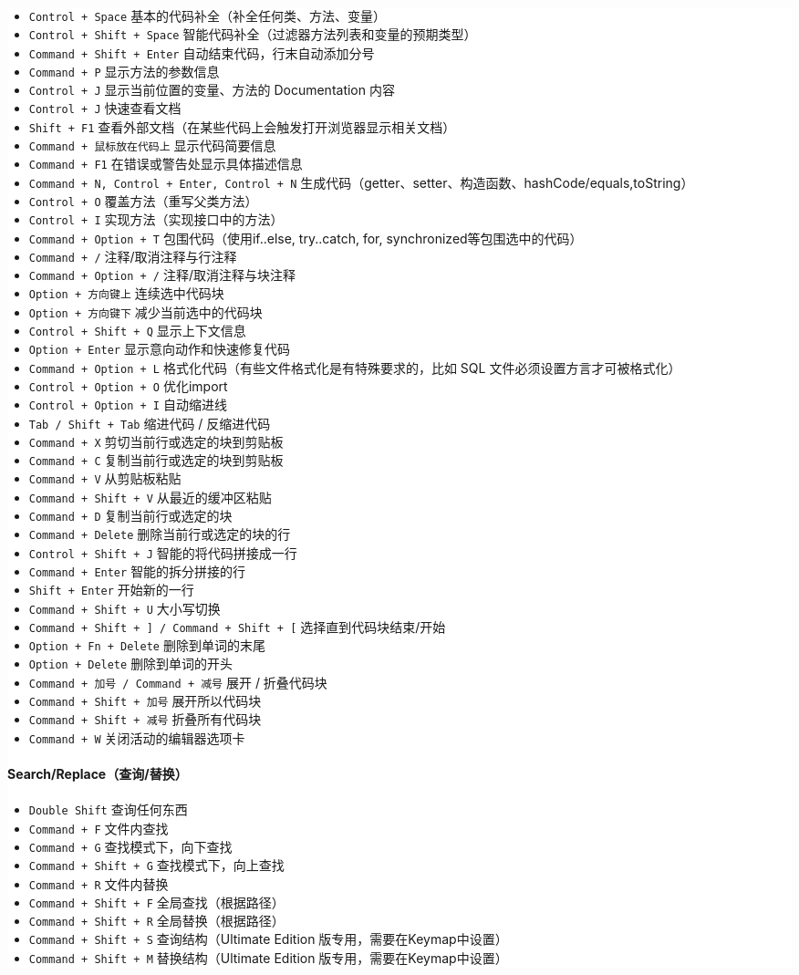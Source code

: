- `Control + Space` 基本的代码补全（补全任何类、方法、变量）
- `Control + Shift + Space` 智能代码补全（过滤器方法列表和变量的预期类型）
- `Command + Shift + Enter` 自动结束代码，行末自动添加分号
- `Command + P` 显示方法的参数信息
- `Control + J` 显示当前位置的变量、方法的 Documentation 内容
- `Control + J` 快速查看文档
- `Shift + F1` 查看外部文档（在某些代码上会触发打开浏览器显示相关文档）
- `Command + 鼠标放在代码上` 显示代码简要信息
- `Command + F1` 在错误或警告处显示具体描述信息
- `Command + N, Control + Enter, Control + N` 生成代码（getter、setter、构造函数、hashCode/equals,toString）
- `Control + O` 覆盖方法（重写父类方法）
- `Control + I` 实现方法（实现接口中的方法）
- `Command + Option + T` 包围代码（使用if..else, try..catch, for, synchronized等包围选中的代码）
- `Command + /` 注释/取消注释与行注释
- `Command + Option + /` 注释/取消注释与块注释
- `Option + 方向键上` 连续选中代码块
- `Option + 方向键下` 减少当前选中的代码块
- `Control + Shift + Q` 显示上下文信息
- `Option + Enter` 显示意向动作和快速修复代码
- `Command + Option + L` 格式化代码（有些文件格式化是有特殊要求的，比如 SQL 文件必须设置方言才可被格式化）
- `Control + Option + O` 优化import
- `Control + Option + I` 自动缩进线
- `Tab / Shift + Tab` 缩进代码 / 反缩进代码
- `Command + X` 剪切当前行或选定的块到剪贴板
- `Command + C` 复制当前行或选定的块到剪贴板
- `Command + V` 从剪贴板粘贴
- `Command + Shift + V` 从最近的缓冲区粘贴
- `Command + D` 复制当前行或选定的块
- `Command + Delete` 删除当前行或选定的块的行
- `Control + Shift + J` 智能的将代码拼接成一行
- `Command + Enter` 智能的拆分拼接的行
- `Shift + Enter` 开始新的一行
- `Command + Shift + U` 大小写切换
- `Command + Shift + ] / Command + Shift + [` 选择直到代码块结束/开始 
- `Option + Fn + Delete` 删除到单词的末尾
- `Option + Delete` 删除到单词的开头
- `Command + 加号 / Command + 减号` 展开 / 折叠代码块
- `Command + Shift + 加号` 展开所以代码块
- `Command + Shift + 减号` 折叠所有代码块
- `Command + W` 关闭活动的编辑器选项卡

#### Search/Replace（查询/替换）
- `Double Shift` 查询任何东西
- `Command + F` 文件内查找
- `Command + G` 查找模式下，向下查找
- `Command + Shift + G` 查找模式下，向上查找
- `Command + R` 文件内替换
- `Command + Shift + F` 全局查找（根据路径）
- `Command + Shift + R` 全局替换（根据路径）
- `Command + Shift + S` 查询结构（Ultimate Edition 版专用，需要在Keymap中设置）
- `Command + Shift + M` 替换结构（Ultimate Edition 版专用，需要在Keymap中设置）
